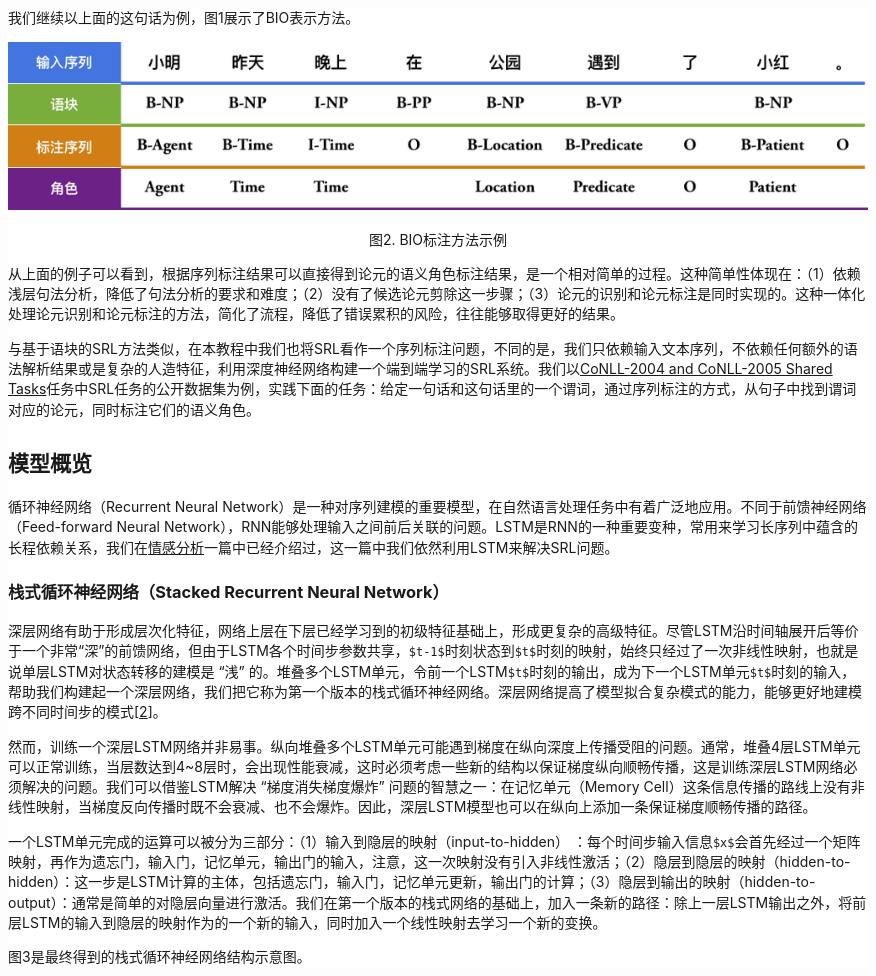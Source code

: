 我们继续以上面的这句话为例，图1展示了BIO表示方法。

![bioExample](./image/bio_example.png)
<div  align="center">
图2. BIO标注方法示例
</div>

从上面的例子可以看到，根据序列标注结果可以直接得到论元的语义角色标注结果，是一个相对简单的过程。这种简单性体现在：（1）依赖浅层句法分析，降低了句法分析的要求和难度；（2）没有了候选论元剪除这一步骤；（3）论元的识别和论元标注是同时实现的。这种一体化处理论元识别和论元标注的方法，简化了流程，降低了错误累积的风险，往往能够取得更好的结果。

与基于语块的SRL方法类似，在本教程中我们也将SRL看作一个序列标注问题，不同的是，我们只依赖输入文本序列，不依赖任何额外的语法解析结果或是复杂的人造特征，利用深度神经网络构建一个端到端学习的SRL系统。我们以[CoNLL-2004 and CoNLL-2005 Shared Tasks](http://www.cs.upc.edu/~srlconll/)任务中SRL任务的公开数据集为例，实践下面的任务：给定一句话和这句话里的一个谓词，通过序列标注的方式，从句子中找到谓词对应的论元，同时标注它们的语义角色。

## 模型概览

循环神经网络（Recurrent Neural Network）是一种对序列建模的重要模型，在自然语言处理任务中有着广泛地应用。不同于前馈神经网络（Feed-forward Neural Network），RNN能够处理输入之间前后关联的问题。LSTM是RNN的一种重要变种，常用来学习长序列中蕴含的长程依赖关系，我们在[情感分析](https://github.com/PaddlePaddle/book/tree/develop/05.understand_sentiment)一篇中已经介绍过，这一篇中我们依然利用LSTM来解决SRL问题。

### 栈式循环神经网络（Stacked Recurrent Neural Network）

深层网络有助于形成层次化特征，网络上层在下层已经学习到的初级特征基础上，形成更复杂的高级特征。尽管LSTM沿时间轴展开后等价于一个非常“深”的前馈网络，但由于LSTM各个时间步参数共享，`$t-1$`时刻状态到`$t$`时刻的映射，始终只经过了一次非线性映射，也就是说单层LSTM对状态转移的建模是 “浅” 的。堆叠多个LSTM单元，令前一个LSTM`$t$`时刻的输出，成为下一个LSTM单元`$t$`时刻的输入，帮助我们构建起一个深层网络，我们把它称为第一个版本的栈式循环神经网络。深层网络提高了模型拟合复杂模式的能力，能够更好地建模跨不同时间步的模式\[[2](#参考文献)\]。

然而，训练一个深层LSTM网络并非易事。纵向堆叠多个LSTM单元可能遇到梯度在纵向深度上传播受阻的问题。通常，堆叠4层LSTM单元可以正常训练，当层数达到4~8层时，会出现性能衰减，这时必须考虑一些新的结构以保证梯度纵向顺畅传播，这是训练深层LSTM网络必须解决的问题。我们可以借鉴LSTM解决 “梯度消失梯度爆炸” 问题的智慧之一：在记忆单元（Memory Cell）这条信息传播的路线上没有非线性映射，当梯度反向传播时既不会衰减、也不会爆炸。因此，深层LSTM模型也可以在纵向上添加一条保证梯度顺畅传播的路径。

一个LSTM单元完成的运算可以被分为三部分：（1）输入到隐层的映射（input-to-hidden） ：每个时间步输入信息`$x$`会首先经过一个矩阵映射，再作为遗忘门，输入门，记忆单元，输出门的输入，注意，这一次映射没有引入非线性激活；（2）隐层到隐层的映射（hidden-to-hidden）：这一步是LSTM计算的主体，包括遗忘门，输入门，记忆单元更新，输出门的计算；（3）隐层到输出的映射（hidden-to-output）：通常是简单的对隐层向量进行激活。我们在第一个版本的栈式网络的基础上，加入一条新的路径：除上一层LSTM输出之外，将前层LSTM的输入到隐层的映射作为的一个新的输入，同时加入一个线性映射去学习一个新的变换。

图3是最终得到的栈式循环神经网络结构示意图。
